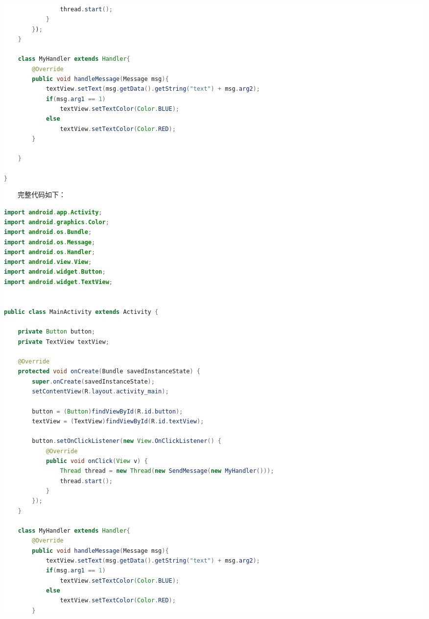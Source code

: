 ```java
                thread.start();
            }
        });
    }
 
    class MyHandler extends Handler{
        @Override
        public void handleMessage(Message msg){
            textView.setText(msg.getData().getString("text") + msg.arg2);
            if(msg.arg1 == 1)
                textView.setTextColor(Color.BLUE);
            else
                textView.setTextColor(Color.RED);
        }
 
    }
 
}
```

　　完整代码如下：

```java
import android.app.Activity;
import android.graphics.Color;
import android.os.Bundle;
import android.os.Message;
import android.os.Handler;
import android.view.View;
import android.widget.Button;
import android.widget.TextView;
 
 
public class MainActivity extends Activity {
 
    private Button button;
    private TextView textView;
 
    @Override
    protected void onCreate(Bundle savedInstanceState) {
        super.onCreate(savedInstanceState);
        setContentView(R.layout.activity_main);
 
        button = (Button)findViewById(R.id.button);
        textView = (TextView)findViewById(R.id.textView);
 
        button.setOnClickListener(new View.OnClickListener() {
            @Override
            public void onClick(View v) {
                Thread thread = new Thread(new SendMessage(new MyHandler()));
                thread.start();
            }
        });
    }
 
    class MyHandler extends Handler{
        @Override
        public void handleMessage(Message msg){
            textView.setText(msg.getData().getString("text") + msg.arg2);
            if(msg.arg1 == 1)
                textView.setTextColor(Color.BLUE);
            else
                textView.setTextColor(Color.RED);
        }
```